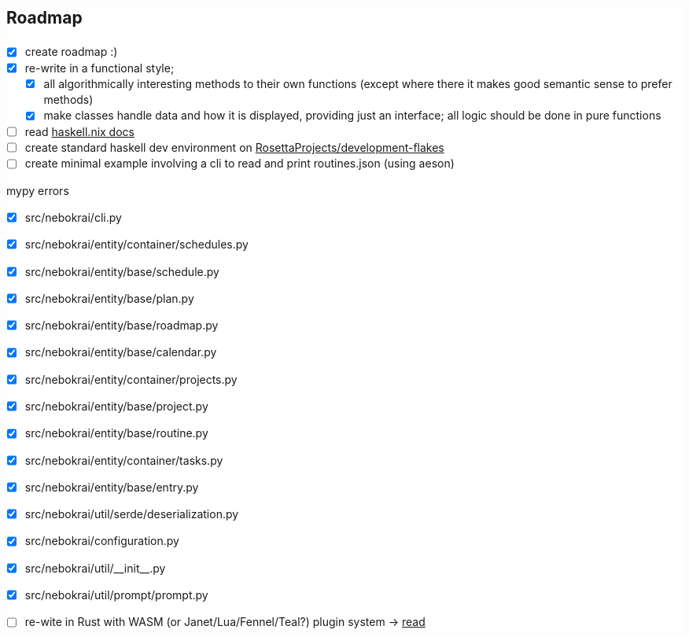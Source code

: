 ## Roadmap

* [x] create roadmap :)
* [x] re-write in a functional style;
  * [x] all algorithmically interesting methods to their own functions (except where there it makes good semantic sense to prefer methods)
  * [x] make classes handle data and how it is displayed, providing just an interface; all logic should be done in pure functions
* [ ] read [haskell.nix docs](https://input-output-hk.github.io/haskell.nix/index.html)
* [ ] create standard haskell dev environment on [RosettaProjects/development-flakes](https://github.com/RosettaProjects/development-flakes)
* [ ] create minimal example involving a cli to read and print routines.json (using aeson)

mypy errors

* [x] src/nebokrai/cli.py
* [x] src/nebokrai/entity/container/schedules.py
* [x] src/nebokrai/entity/base/schedule.py
* [x] src/nebokrai/entity/base/plan.py
* [x] src/nebokrai/entity/base/roadmap.py
* [x] src/nebokrai/entity/base/calendar.py
* [x] src/nebokrai/entity/container/projects.py
* [x] src/nebokrai/entity/base/project.py
* [x] src/nebokrai/entity/base/routine.py
* [x] src/nebokrai/entity/container/tasks.py
* [x] src/nebokrai/entity/base/entry.py
* [x] src/nebokrai/util/serde/deserialization.py
* [x] src/nebokrai/configuration.py
* [x] src/nebokrai/util/\_\_init\_\_.py
* [x] src/nebokrai/util/prompt/prompt.py

* [ ] re-wite in Rust with WASM (or Janet/Lua/Fennel/Teal?) plugin system -> [read](https://nullderef.com/series/rust-plugins/)
